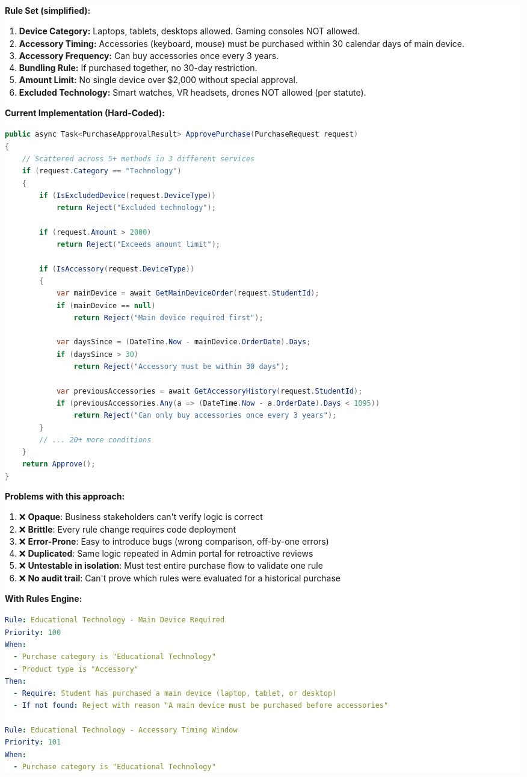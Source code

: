 **Rule Set (simplified):**
1. **Device Category:** Laptops, tablets, desktops allowed. Gaming consoles NOT allowed.
2. **Accessory Timing:** Accessories (keyboard, mouse) must be purchased within 30 calendar days of main device.
3. **Accessory Frequency:** Can buy accessories once every 3 years.
4. **Bundling Rule:** If purchased together, no 30-day restriction.
5. **Amount Limit:** No single device over $2,000 without special approval.
6. **Excluded Technology:** Smart watches, VR headsets, drones NOT allowed (per statute).

**Current Implementation (Hard-Coded):**
```csharp
public async Task<PurchaseApprovalResult> ApprovePurchase(PurchaseRequest request)
{
    // Scattered across 5+ methods in 3 different services
    if (request.Category == "Technology") 
    {
        if (IsExcludedDevice(request.DeviceType)) 
            return Reject("Excluded technology");
            
        if (request.Amount > 2000) 
            return Reject("Exceeds amount limit");
            
        if (IsAccessory(request.DeviceType)) 
        {
            var mainDevice = await GetMainDeviceOrder(request.StudentId);
            if (mainDevice == null) 
                return Reject("Main device required first");
                
            var daysSince = (DateTime.Now - mainDevice.OrderDate).Days;
            if (daysSince > 30) 
                return Reject("Accessory must be within 30 days");
                
            var previousAccessories = await GetAccessoryHistory(request.StudentId);
            if (previousAccessories.Any(a => (DateTime.Now - a.OrderDate).Days < 1095))
                return Reject("Can only buy accessories once every 3 years");
        }
        // ... 20+ more conditions
    }
    return Approve();
}
```

**Problems with this approach:**
1. ❌ **Opaque**: Business stakeholders can't verify logic is correct
2. ❌ **Brittle**: Every rule change requires code deployment
3. ❌ **Error-Prone**: Easy to introduce bugs (wrong comparison, off-by-one errors)
4. ❌ **Duplicated**: Same logic repeated in Admin portal for retroactive reviews
5. ❌ **Untestable in isolation**: Must test entire purchase flow to validate one rule
6. ❌ **No audit trail**: Can't prove which rules were evaluated for a historical purchase

**With Rules Engine:**
```yaml
Rule: Educational Technology - Main Device Required
Priority: 100
When:
  - Purchase category is "Educational Technology"
  - Product type is "Accessory"
Then:
  - Require: Student has purchased a main device (laptop, tablet, or desktop)
  - If not found: Reject with reason "A main device must be purchased before accessories"

Rule: Educational Technology - Accessory Timing Window
Priority: 101
When:
  - Purchase category is "Educational Technology"
```